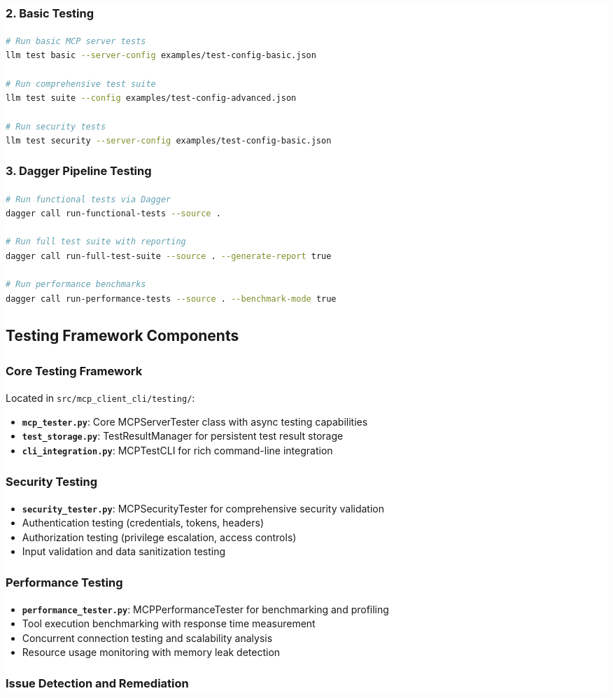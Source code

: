 ### 2. Basic Testing

```bash
# Run basic MCP server tests
llm test basic --server-config examples/test-config-basic.json

# Run comprehensive test suite
llm test suite --config examples/test-config-advanced.json

# Run security tests
llm test security --server-config examples/test-config-basic.json
```

### 3. Dagger Pipeline Testing

```bash
# Run functional tests via Dagger
dagger call run-functional-tests --source .

# Run full test suite with reporting
dagger call run-full-test-suite --source . --generate-report true

# Run performance benchmarks
dagger call run-performance-tests --source . --benchmark-mode true
```

## Testing Framework Components

### Core Testing Framework

Located in `src/mcp_client_cli/testing/`:

- **`mcp_tester.py`**: Core MCPServerTester class with async testing capabilities
- **`test_storage.py`**: TestResultManager for persistent test result storage
- **`cli_integration.py`**: MCPTestCLI for rich command-line integration

### Security Testing

- **`security_tester.py`**: MCPSecurityTester for comprehensive security validation
- Authentication testing (credentials, tokens, headers)
- Authorization testing (privilege escalation, access controls)
- Input validation and data sanitization testing

### Performance Testing

- **`performance_tester.py`**: MCPPerformanceTester for benchmarking and profiling
- Tool execution benchmarking with response time measurement
- Concurrent connection testing and scalability analysis
- Resource usage monitoring with memory leak detection

### Issue Detection and Remediation

